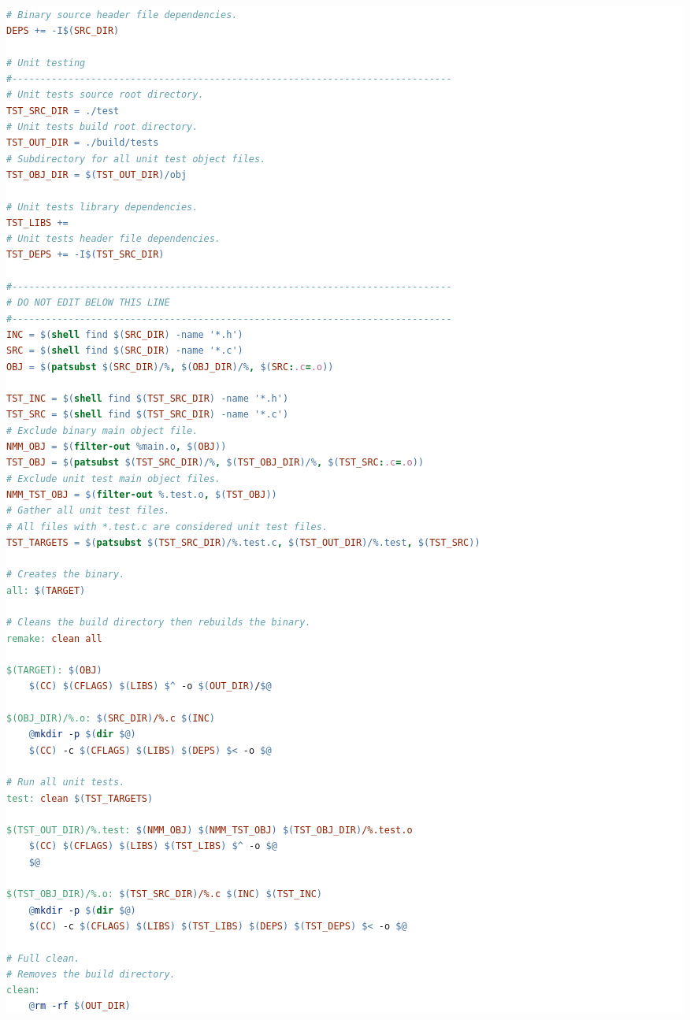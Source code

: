 ```makefile
# Binary source header file dependencies.
DEPS += -I$(SRC_DIR)

# Unit testing
#------------------------------------------------------------------------------
# Unit tests source root directory.
TST_SRC_DIR = ./test
# Unit tests build root directory.
TST_OUT_DIR = ./build/tests
# Subdirectory for all unit test object files.
TST_OBJ_DIR = $(TST_OUT_DIR)/obj

# Unit tests library dependencies.
TST_LIBS +=
# Unit tests header file dependencies.
TST_DEPS += -I$(TST_SRC_DIR)

#------------------------------------------------------------------------------
# DO NOT EDIT BELOW THIS LINE
#------------------------------------------------------------------------------
INC = $(shell find $(SRC_DIR) -name '*.h')
SRC = $(shell find $(SRC_DIR) -name '*.c')
OBJ = $(patsubst $(SRC_DIR)/%, $(OBJ_DIR)/%, $(SRC:.c=.o))

TST_INC = $(shell find $(TST_SRC_DIR) -name '*.h')
TST_SRC = $(shell find $(TST_SRC_DIR) -name '*.c')
# Exclude binary main object file.
NMM_OBJ = $(filter-out %main.o, $(OBJ)) 
TST_OBJ = $(patsubst $(TST_SRC_DIR)/%, $(TST_OBJ_DIR)/%, $(TST_SRC:.c=.o))
# Exclude unit test main object files.
NMM_TST_OBJ = $(filter-out %.test.o, $(TST_OBJ)) 
# Gather all unit test files. 
# All files with *.test.c are considered unit test files.
TST_TARGETS = $(patsubst $(TST_SRC_DIR)/%.test.c, $(TST_OUT_DIR)/%.test, $(TST_SRC))

# Creates the binary.
all: $(TARGET)

# Cleans the build directory then rebuilds the binary.
remake: clean all

$(TARGET): $(OBJ)
	$(CC) $(CFLAGS) $(LIBS) $^ -o $(OUT_DIR)/$@

$(OBJ_DIR)/%.o: $(SRC_DIR)/%.c $(INC) 
	@mkdir -p $(dir $@)
	$(CC) -c $(CFLAGS) $(LIBS) $(DEPS) $< -o $@

# Run all unit tests.
test: clean $(TST_TARGETS)

$(TST_OUT_DIR)/%.test: $(NMM_OBJ) $(NMM_TST_OBJ) $(TST_OBJ_DIR)/%.test.o
	$(CC) $(CFLAGS) $(LIBS) $(TST_LIBS) $^ -o $@
	$@

$(TST_OBJ_DIR)/%.o: $(TST_SRC_DIR)/%.c $(INC) $(TST_INC)
	@mkdir -p $(dir $@)
	$(CC) -c $(CFLAGS) $(LIBS) $(TST_LIBS) $(DEPS) $(TST_DEPS) $< -o $@

# Full clean. 
# Removes the build directory.
clean:
	@rm -rf $(OUT_DIR)
```